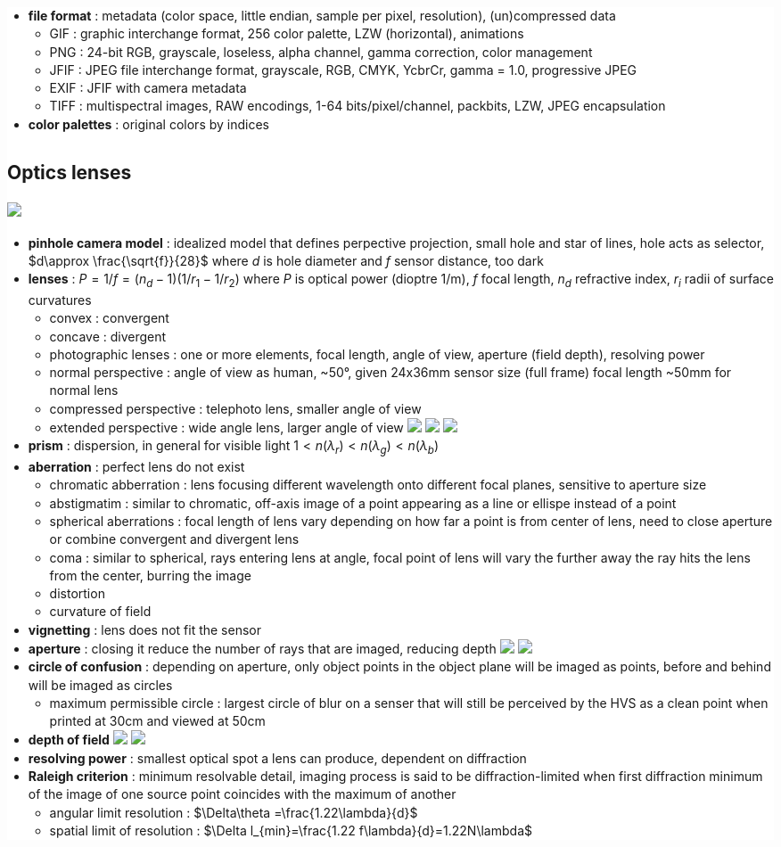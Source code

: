 - **file format** : metadata (color space, little endian, sample per pixel, resolution), (un)compressed data
  - GIF : graphic interchange format, 256 color palette, LZW (horizontal), animations
  - PNG : 24-bit RGB, grayscale, loseless, alpha channel, gamma correction, color management
  - JFIF : JPEG file interchange format, grayscale, RGB, CMYK, YcbrCr, gamma = 1.0, progressive JPEG
  - EXIF : JFIF with camera metadata
  - TIFF : multispectral images, RAW encodings, 1-64 bits/pixel/channel, packbits, LZW, JPEG encapsulation
- **color palettes** : original colors by indices

## Optics lenses
![](img/310-66.png)

- **pinhole camera model** : idealized model that defines perpective projection, small hole and star of lines, hole acts as selector, $d\approx \frac{\sqrt{f}}{28}$ where $d$ is hole diameter and $f$ sensor distance, too dark
- **lenses** : $P=1/f=(n_d-1)(1/r_1-1/r_2)$ where $P$ is optical power (dioptre 1/m), $f$ focal length, $n_d$ refractive index, $r_i$ radii of surface curvatures
  - convex : convergent
  - concave : divergent
  - photographic lenses : one or more elements, focal length, angle of view, aperture (field depth), resolving power
  - normal perspective : angle of view as human, ~50°, given 24x36mm sensor size (full frame) focal length ~50mm for normal lens
  - compressed perspective : telephoto lens, smaller angle of view
  - extended perspective : wide angle lens, larger angle of view
    ![](img/310-67.png)
    ![](img/310-68.png)
    ![](img/310-69.png)
- **prism** : dispersion, in general for visible light $1<n(\lambda_r)<n(\lambda_g)<n(\lambda_b)$
- **aberration** : perfect lens do not exist
  - chromatic abberration : lens focusing different wavelength onto different focal planes, sensitive to aperture size
  - abstigmatim : similar to chromatic, off-axis image of a point appearing as a line or ellispe instead of a point  
  - spherical aberrations : focal length of lens vary depending on how far a point is from center of lens, need to close aperture or combine convergent and divergent lens
  - coma : similar to spherical, rays entering lens at angle, focal point of lens will vary the further away the ray hits the lens from the center, burring the image
  - distortion
  - curvature of field
- **vignetting** : lens does not fit the sensor
- **aperture** : closing it reduce the number of rays that are imaged, reducing depth
  ![](img/310-70.png)
  ![](img/310-71.png)
- **circle of confusion** : depending on aperture, only object points in the object plane will be imaged as points, before and behind will be imaged as circles
  - maximum permissible circle : largest circle of blur on a senser that will still be perceived by the HVS as a clean point when printed at 30cm and viewed at 50cm
- **depth of field**
  ![](img/310-72.png)
  ![](img/310-73.png)
- **resolving power** : smallest optical spot a lens can produce, dependent on diffraction
- **Raleigh criterion** : minimum resolvable detail, imaging process is said to be diffraction-limited when first diffraction minimum of the image of one source point coincides with the maximum of another
  - angular limit resolution : $\Delta\theta =\frac{1.22\lambda}{d}$
  - spatial limit of resolution : $\Delta l_{min}=\frac{1.22 f\lambda}{d}=1.22N\lambda$